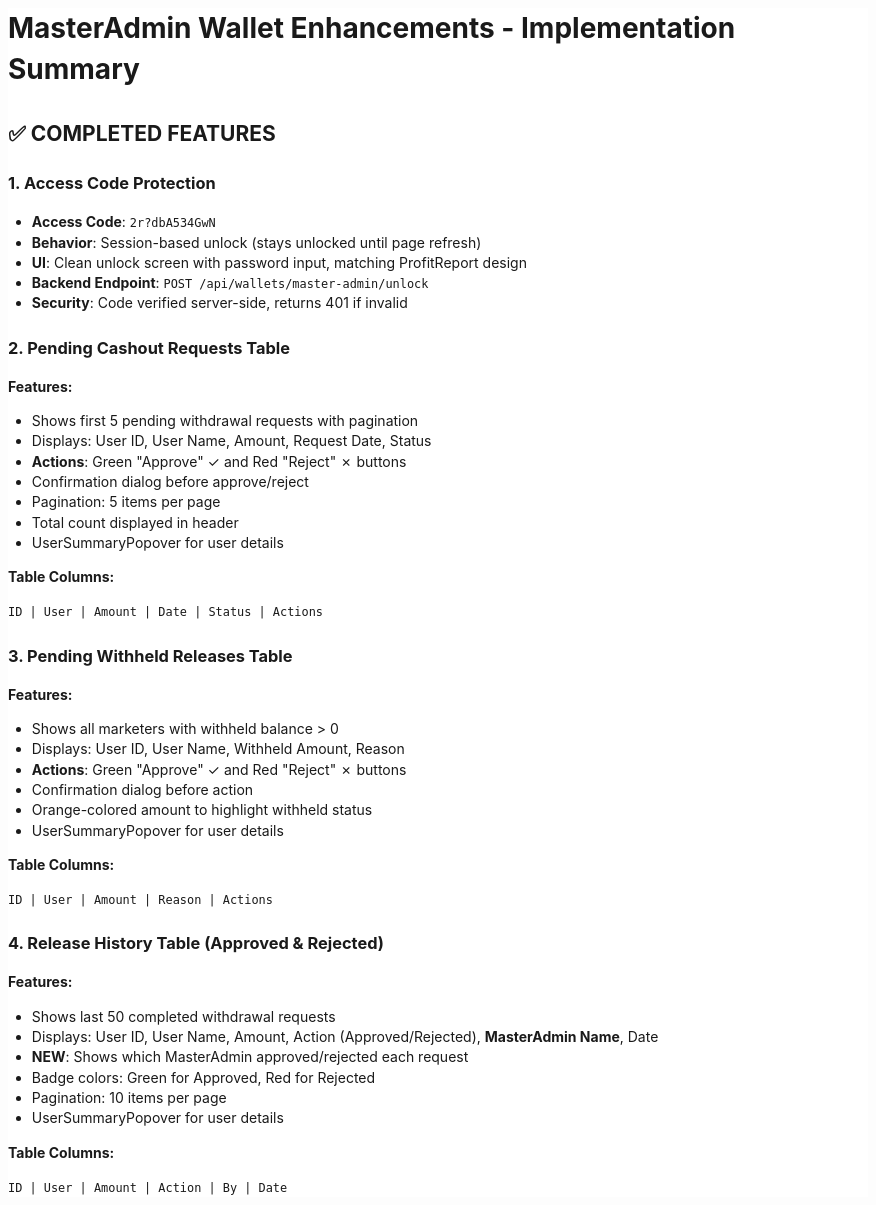 # MasterAdmin Wallet Enhancements - Implementation Summary

## ✅ COMPLETED FEATURES

### 1. **Access Code Protection**
- **Access Code**: `2r?dbA534GwN`
- **Behavior**: Session-based unlock (stays unlocked until page refresh)
- **UI**: Clean unlock screen with password input, matching ProfitReport design
- **Backend Endpoint**: `POST /api/wallets/master-admin/unlock`
- **Security**: Code verified server-side, returns 401 if invalid

### 2. **Pending Cashout Requests Table**
**Features:**
- Shows first 5 pending withdrawal requests with pagination
- Displays: User ID, User Name, Amount, Request Date, Status
- **Actions**: Green "Approve" ✓ and Red "Reject" ✗ buttons
- Confirmation dialog before approve/reject
- Pagination: 5 items per page
- Total count displayed in header
- UserSummaryPopover for user details

**Table Columns:**
```
ID | User | Amount | Date | Status | Actions
```

### 3. **Pending Withheld Releases Table**
**Features:**
- Shows all marketers with withheld balance > 0
- Displays: User ID, User Name, Withheld Amount, Reason
- **Actions**: Green "Approve" ✓ and Red "Reject" ✗ buttons
- Confirmation dialog before action
- Orange-colored amount to highlight withheld status
- UserSummaryPopover for user details

**Table Columns:**
```
ID | User | Amount | Reason | Actions
```

### 4. **Release History Table (Approved & Rejected)**
**Features:**
- Shows last 50 completed withdrawal requests
- Displays: User ID, User Name, Amount, Action (Approved/Rejected), **MasterAdmin Name**, Date
- **NEW**: Shows which MasterAdmin approved/rejected each request
- Badge colors: Green for Approved, Red for Rejected
- Pagination: 10 items per page
- UserSummaryPopover for user details

**Table Columns:**
```
ID | User | Amount | Action | By | Date
```
